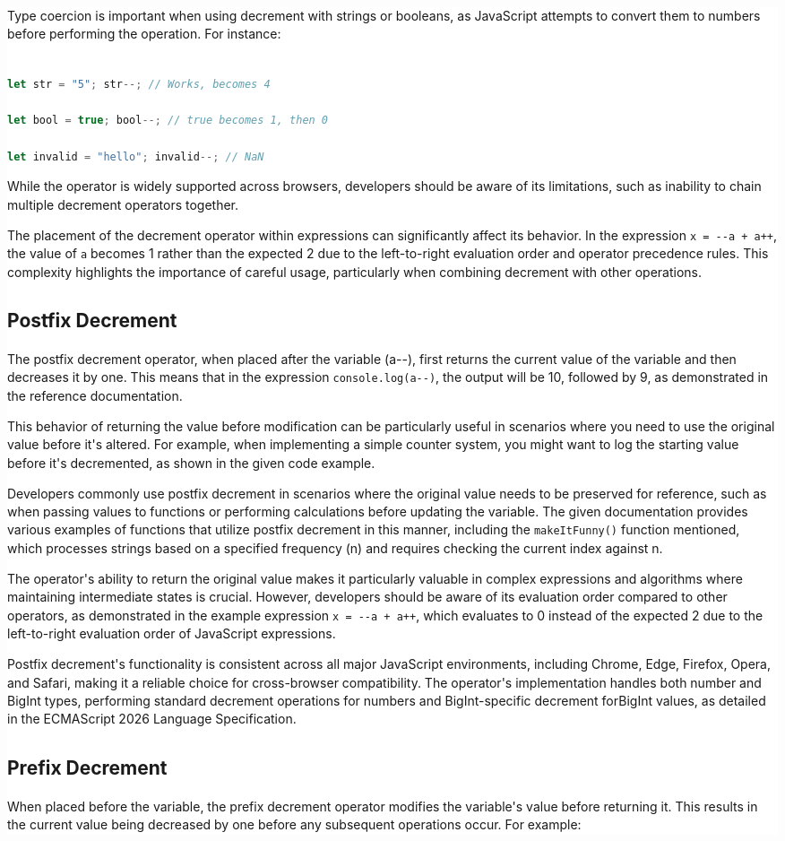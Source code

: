 Type coercion is important when using decrement with strings or booleans, as JavaScript attempts to convert them to numbers before performing the operation. For instance:

```javascript

let str = "5"; str--; // Works, becomes 4

let bool = true; bool--; // true becomes 1, then 0

let invalid = "hello"; invalid--; // NaN

```

While the operator is widely supported across browsers, developers should be aware of its limitations, such as inability to chain multiple decrement operators together.

The placement of the decrement operator within expressions can significantly affect its behavior. In the expression `x = --a + a++`, the value of `a` becomes 1 rather than the expected 2 due to the left-to-right evaluation order and operator precedence rules. This complexity highlights the importance of careful usage, particularly when combining decrement with other operations.


## Postfix Decrement

The postfix decrement operator, when placed after the variable (a--), first returns the current value of the variable and then decreases it by one. This means that in the expression `console.log(a--)`, the output will be 10, followed by 9, as demonstrated in the reference documentation.

This behavior of returning the value before modification can be particularly useful in scenarios where you need to use the original value before it's altered. For example, when implementing a simple counter system, you might want to log the starting value before it's decremented, as shown in the given code example.

Developers commonly use postfix decrement in scenarios where the original value needs to be preserved for reference, such as when passing values to functions or performing calculations before updating the variable. The given documentation provides various examples of functions that utilize postfix decrement in this manner, including the `makeItFunny()` function mentioned, which processes strings based on a specified frequency (n) and requires checking the current index against n.

The operator's ability to return the original value makes it particularly valuable in complex expressions and algorithms where maintaining intermediate states is crucial. However, developers should be aware of its evaluation order compared to other operators, as demonstrated in the example expression `x = --a + a++`, which evaluates to 0 instead of the expected 2 due to the left-to-right evaluation order of JavaScript expressions.

Postfix decrement's functionality is consistent across all major JavaScript environments, including Chrome, Edge, Firefox, Opera, and Safari, making it a reliable choice for cross-browser compatibility. The operator's implementation handles both number and BigInt types, performing standard decrement operations for numbers and BigInt-specific decrement forBigInt values, as detailed in the ECMAScript 2026 Language Specification.


## Prefix Decrement

When placed before the variable, the prefix decrement operator modifies the variable's value before returning it. This results in the current value being decreased by one before any subsequent operations occur. For example:
